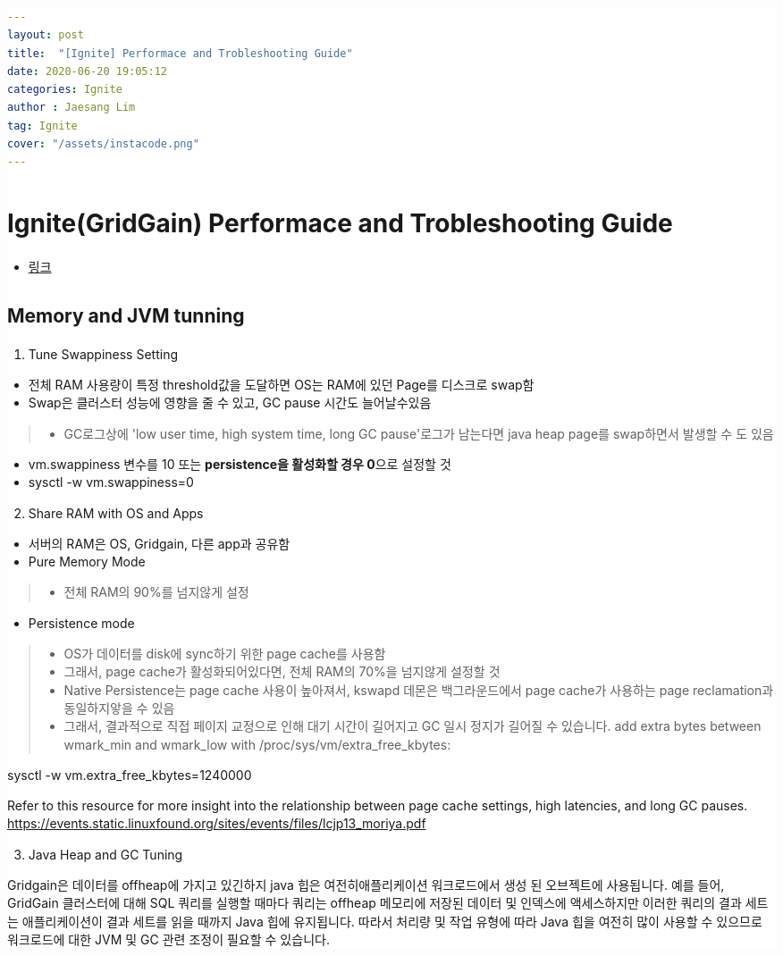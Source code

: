 ```yaml
---
layout: post
title:  "[Ignite] Performace and Trobleshooting Guide"
date: 2020-06-20 19:05:12
categories: Ignite
author : Jaesang Lim
tag: Ignite
cover: "/assets/instacode.png"
---
```


# Ignite(GridGain) Performace and Trobleshooting Guide 
- [링크](https://www.gridgain.com/docs/latest/perf-troubleshooting-guide/general-perf-tips)
 
 
## Memory and JVM tunning

1. Tune Swappiness Setting
 - 전체 RAM 사용량이 특정 threshold값을 도달하면 OS는 RAM에 있던 Page를 디스크로 swap함
 - Swap은 클러스터 성능에 영향을 줄 수 있고, GC pause 시간도 늘어날수있음
 > - GC로그상에 'low user time, high system time, long GC pause'로그가 남는다면 java heap page를 swap하면서 발생할 수 도 있음 
 
 - vm.swappiness 변수를 10 또는 **persistence을 활성화할 경우 0**으로 설정할 것 
 - sysctl -w vm.swappiness=0
 
 
2. Share RAM with OS and Apps
 - 서버의 RAM은 OS, Gridgain, 다른 app과 공유함
 - Pure Memory Mode
  > - 전체 RAM의 90%를 넘지않게 설정
 - Persistence mode
  > - OS가 데이터를 disk에 sync하기 위한 page cache를 사용함 
  > - 그래서, page cache가 활성화되어있다면, 전체 RAM의 70%을 넘지않게 설정할 것 
  > - Native Persistence는 page cache 사용이 높아져서, kswapd 데몬은 백그라운드에서 page cache가 사용하는 page reclamation과 동일하지앟을 수 있음
  > - 그래서, 
결과적으로 직접 페이지 교정으로 인해 대기 시간이 길어지고 GC 일시 정지가 길어질 수 있습니다.
 add extra bytes between wmark_min and wmark_low with /proc/sys/vm/extra_free_kbytes:
 
 sysctl -w vm.extra_free_kbytes=1240000

Refer to this resource for more insight into the relationship between page cache settings, high latencies, and long GC pauses.
https://events.static.linuxfound.org/sites/events/files/lcjp13_moriya.pdf


3. Java Heap and GC Tuning

Gridgain은 데이터를 offheap에 가지고 있긴하지
java 힙은 여전히 ​​애플리케이션 워크로드에서 생성 된 오브젝트에 사용됩니다. 
예를 들어, GridGain 클러스터에 대해 SQL 쿼리를 실행할 때마다 쿼리는 offheap 메모리에 저장된 데이터 및 인덱스에 액세스하지만 
이러한 쿼리의 결과 세트는 애플리케이션이 결과 세트를 읽을 때까지 Java 힙에 유지됩니다.
 따라서 처리량 및 작업 유형에 따라 Java 힙을 여전히 많이 사용할 수 있으므로 워크로드에 대한 JVM 및 GC 관련 조정이 필요할 수 있습니다.
 